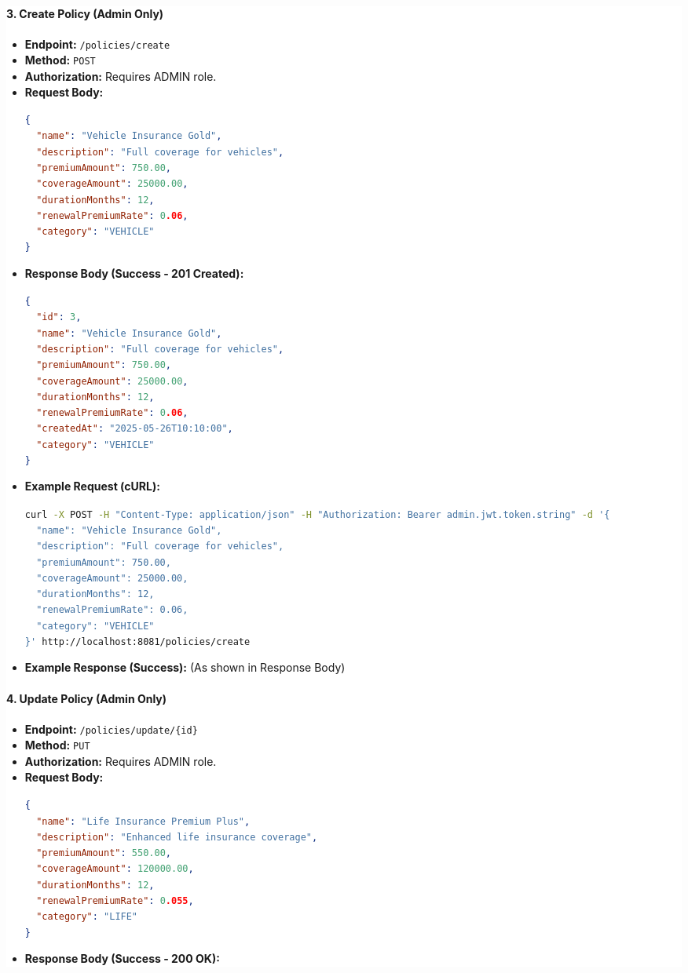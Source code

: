 #### 3. Create Policy (Admin Only)

*   **Endpoint:** `/policies/create`
*   **Method:** `POST`
*   **Authorization:** Requires ADMIN role.
*   **Request Body:**
    ```json
    {
      "name": "Vehicle Insurance Gold",
      "description": "Full coverage for vehicles",
      "premiumAmount": 750.00,
      "coverageAmount": 25000.00,
      "durationMonths": 12,
      "renewalPremiumRate": 0.06,
      "category": "VEHICLE"
    }
    ```
*   **Response Body (Success - 201 Created):**
    ```json
    {
      "id": 3,
      "name": "Vehicle Insurance Gold",
      "description": "Full coverage for vehicles",
      "premiumAmount": 750.00,
      "coverageAmount": 25000.00,
      "durationMonths": 12,
      "renewalPremiumRate": 0.06,
      "createdAt": "2025-05-26T10:10:00",
      "category": "VEHICLE"
    }
    ```
*   **Example Request (cURL):**
    ```bash
    curl -X POST -H "Content-Type: application/json" -H "Authorization: Bearer admin.jwt.token.string" -d '{
      "name": "Vehicle Insurance Gold",
      "description": "Full coverage for vehicles",
      "premiumAmount": 750.00,
      "coverageAmount": 25000.00,
      "durationMonths": 12,
      "renewalPremiumRate": 0.06,
      "category": "VEHICLE"
    }' http://localhost:8081/policies/create
    ```
*   **Example Response (Success):** (As shown in Response Body)

#### 4. Update Policy (Admin Only)

*   **Endpoint:** `/policies/update/{id}`
*   **Method:** `PUT`
*   **Authorization:** Requires ADMIN role.
*   **Request Body:**
    ```json
    {
      "name": "Life Insurance Premium Plus",
      "description": "Enhanced life insurance coverage",
      "premiumAmount": 550.00,
      "coverageAmount": 120000.00,
      "durationMonths": 12,
      "renewalPremiumRate": 0.055,
      "category": "LIFE"
    }
    ```
*   **Response Body (Success - 200 OK):**